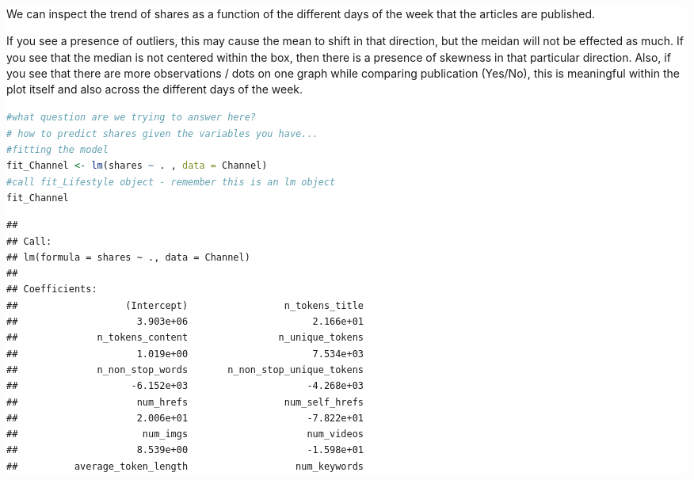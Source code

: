 We can inspect the trend of shares as a function of the different days
of the week that the articles are published.

If you see a presence of outliers, this may cause the mean to shift in
that direction, but the meidan will not be effected as much. If you see
that the median is not centered within the box, then there is a presence
of skewness in that particular direction. Also, if you see that there
are more observations / dots on one graph while comparing publication
(Yes/No), this is meaningful within the plot itself and also across the
different days of the week.



``` r
#what question are we trying to answer here? 
# how to predict shares given the variables you have...
#fitting the model
fit_Channel <- lm(shares ~ . , data = Channel)
#call fit_Lifestyle object - remember this is an lm object
fit_Channel
```

    ## 
    ## Call:
    ## lm(formula = shares ~ ., data = Channel)
    ## 
    ## Coefficients:
    ##                   (Intercept)                 n_tokens_title  
    ##                     3.903e+06                      2.166e+01  
    ##              n_tokens_content                n_unique_tokens  
    ##                     1.019e+00                      7.534e+03  
    ##              n_non_stop_words       n_non_stop_unique_tokens  
    ##                    -6.152e+03                     -4.268e+03  
    ##                     num_hrefs                 num_self_hrefs  
    ##                     2.006e+01                     -7.822e+01  
    ##                      num_imgs                     num_videos  
    ##                     8.539e+00                     -1.598e+01  
    ##          average_token_length                   num_keywords  